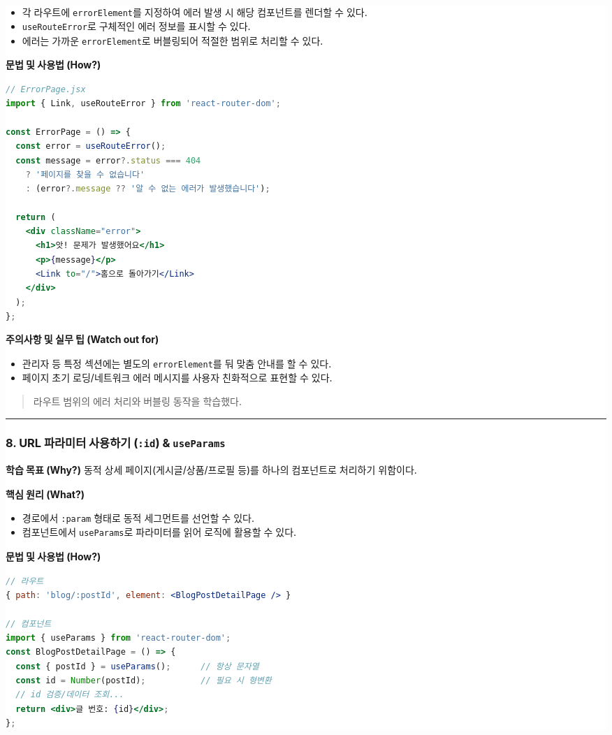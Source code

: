 * 각 라우트에 `errorElement`를 지정하여 에러 발생 시 해당 컴포넌트를 렌더할 수 있다.
* `useRouteError`로 구체적인 에러 정보를 표시할 수 있다.
* 에러는 가까운 `errorElement`로 버블링되어 적절한 범위로 처리할 수 있다.

**문법 및 사용법 (How?)**

```jsx
// ErrorPage.jsx
import { Link, useRouteError } from 'react-router-dom';

const ErrorPage = () => {
  const error = useRouteError();
  const message = error?.status === 404
    ? '페이지를 찾을 수 없습니다'
    : (error?.message ?? '알 수 없는 에러가 발생했습니다');

  return (
    <div className="error">
      <h1>앗! 문제가 발생했어요</h1>
      <p>{message}</p>
      <Link to="/">홈으로 돌아가기</Link>
    </div>
  );
};
```

**주의사항 및 실무 팁 (Watch out for)**

* 관리자 등 특정 섹션에는 별도의 `errorElement`를 둬 맞춤 안내를 할 수 있다.
* 페이지 초기 로딩/네트워크 에러 메시지를 사용자 친화적으로 표현할 수 있다.

> 라우트 범위의 에러 처리와 버블링 동작을 학습했다.

---

### 8. URL 파라미터 사용하기 (`:id`) & `useParams`

**학습 목표 (Why?)**
동적 상세 페이지(게시글/상품/프로필 등)를 하나의 컴포넌트로 처리하기 위함이다.

**핵심 원리 (What?)**

* 경로에서 `:param` 형태로 동적 세그먼트를 선언할 수 있다.
* 컴포넌트에서 `useParams`로 파라미터를 읽어 로직에 활용할 수 있다.

**문법 및 사용법 (How?)**

```jsx
// 라우트
{ path: 'blog/:postId', element: <BlogPostDetailPage /> }

// 컴포넌트
import { useParams } from 'react-router-dom';
const BlogPostDetailPage = () => {
  const { postId } = useParams();      // 항상 문자열
  const id = Number(postId);           // 필요 시 형변환
  // id 검증/데이터 조회...
  return <div>글 번호: {id}</div>;
};
```
